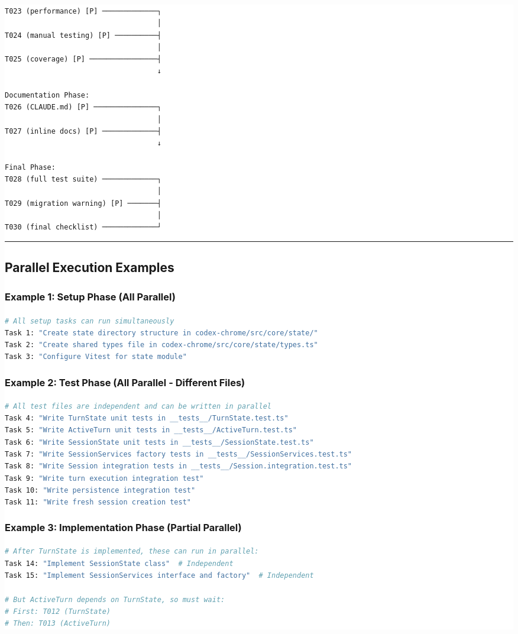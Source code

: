 ```
T023 (performance) [P] ─────────────┐
                                    │
T024 (manual testing) [P] ──────────┤
                                    │
T025 (coverage) [P] ────────────────┤
                                    ↓

Documentation Phase:
T026 (CLAUDE.md) [P] ───────────────┐
                                    │
T027 (inline docs) [P] ─────────────┤
                                    ↓

Final Phase:
T028 (full test suite) ─────────────┐
                                    │
T029 (migration warning) [P] ───────┤
                                    │
T030 (final checklist) ─────────────┘
```

---

## Parallel Execution Examples

### Example 1: Setup Phase (All Parallel)
```bash
# All setup tasks can run simultaneously
Task 1: "Create state directory structure in codex-chrome/src/core/state/"
Task 2: "Create shared types file in codex-chrome/src/core/state/types.ts"
Task 3: "Configure Vitest for state module"
```

### Example 2: Test Phase (All Parallel - Different Files)
```bash
# All test files are independent and can be written in parallel
Task 4: "Write TurnState unit tests in __tests__/TurnState.test.ts"
Task 5: "Write ActiveTurn unit tests in __tests__/ActiveTurn.test.ts"
Task 6: "Write SessionState unit tests in __tests__/SessionState.test.ts"
Task 7: "Write SessionServices factory tests in __tests__/SessionServices.test.ts"
Task 8: "Write Session integration tests in __tests__/Session.integration.test.ts"
Task 9: "Write turn execution integration test"
Task 10: "Write persistence integration test"
Task 11: "Write fresh session creation test"
```

### Example 3: Implementation Phase (Partial Parallel)
```bash
# After TurnState is implemented, these can run in parallel:
Task 14: "Implement SessionState class"  # Independent
Task 15: "Implement SessionServices interface and factory"  # Independent

# But ActiveTurn depends on TurnState, so must wait:
# First: T012 (TurnState)
# Then: T013 (ActiveTurn)
```
